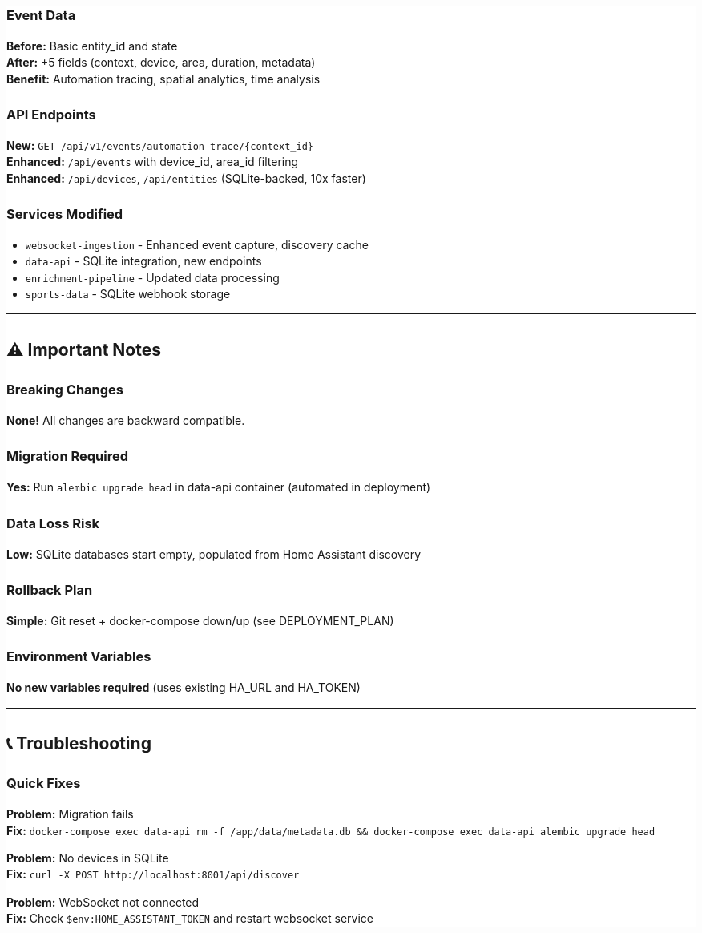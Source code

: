 ### Event Data
**Before:** Basic entity_id and state  
**After:** +5 fields (context, device, area, duration, metadata)  
**Benefit:** Automation tracing, spatial analytics, time analysis

### API Endpoints
**New:** `GET /api/v1/events/automation-trace/{context_id}`  
**Enhanced:** `/api/events` with device_id, area_id filtering  
**Enhanced:** `/api/devices`, `/api/entities` (SQLite-backed, 10x faster)

### Services Modified
- `websocket-ingestion` - Enhanced event capture, discovery cache
- `data-api` - SQLite integration, new endpoints
- `enrichment-pipeline` - Updated data processing
- `sports-data` - SQLite webhook storage

---

## ⚠️ Important Notes

### Breaking Changes
**None!** All changes are backward compatible.

### Migration Required
**Yes:** Run `alembic upgrade head` in data-api container (automated in deployment)

### Data Loss Risk
**Low:** SQLite databases start empty, populated from Home Assistant discovery

### Rollback Plan
**Simple:** Git reset + docker-compose down/up (see DEPLOYMENT_PLAN)

### Environment Variables
**No new variables required** (uses existing HA_URL and HA_TOKEN)

---

## 📞 Troubleshooting

### Quick Fixes

**Problem:** Migration fails  
**Fix:** `docker-compose exec data-api rm -f /app/data/metadata.db && docker-compose exec data-api alembic upgrade head`

**Problem:** No devices in SQLite  
**Fix:** `curl -X POST http://localhost:8001/api/discover`

**Problem:** WebSocket not connected  
**Fix:** Check `$env:HOME_ASSISTANT_TOKEN` and restart websocket service
